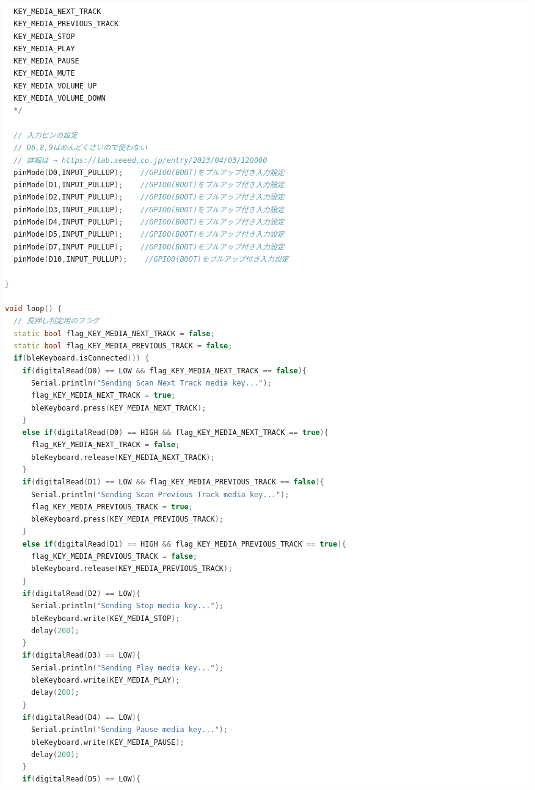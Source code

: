 ``` C++
  KEY_MEDIA_NEXT_TRACK
  KEY_MEDIA_PREVIOUS_TRACK
  KEY_MEDIA_STOP 
  KEY_MEDIA_PLAY
  KEY_MEDIA_PAUSE
  KEY_MEDIA_MUTE
  KEY_MEDIA_VOLUME_UP
  KEY_MEDIA_VOLUME_DOWN
  */
  
  // 入力ピンの設定
  // D6,8,9はめんどくさいので使わない
  // 詳細は → https://lab.seeed.co.jp/entry/2023/04/03/120000
  pinMode(D0,INPUT_PULLUP);    //GPIO0(BOOT)をプルアップ付き入力設定
  pinMode(D1,INPUT_PULLUP);    //GPIO0(BOOT)をプルアップ付き入力設定
  pinMode(D2,INPUT_PULLUP);    //GPIO0(BOOT)をプルアップ付き入力設定
  pinMode(D3,INPUT_PULLUP);    //GPIO0(BOOT)をプルアップ付き入力設定
  pinMode(D4,INPUT_PULLUP);    //GPIO0(BOOT)をプルアップ付き入力設定
  pinMode(D5,INPUT_PULLUP);    //GPIO0(BOOT)をプルアップ付き入力設定
  pinMode(D7,INPUT_PULLUP);    //GPIO0(BOOT)をプルアップ付き入力設定
  pinMode(D10,INPUT_PULLUP);    //GPIO0(BOOT)をプルアップ付き入力設定

}

void loop() {
  // 長押し判定用のフラグ
  static bool flag_KEY_MEDIA_NEXT_TRACK = false;
  static bool flag_KEY_MEDIA_PREVIOUS_TRACK = false;
  if(bleKeyboard.isConnected()) {
    if(digitalRead(D0) == LOW && flag_KEY_MEDIA_NEXT_TRACK == false){
      Serial.println("Sending Scan Next Track media key...");
      flag_KEY_MEDIA_NEXT_TRACK = true;
      bleKeyboard.press(KEY_MEDIA_NEXT_TRACK);
    }
    else if(digitalRead(D0) == HIGH && flag_KEY_MEDIA_NEXT_TRACK == true){
      flag_KEY_MEDIA_NEXT_TRACK = false;
      bleKeyboard.release(KEY_MEDIA_NEXT_TRACK);
    }
    if(digitalRead(D1) == LOW && flag_KEY_MEDIA_PREVIOUS_TRACK == false){
      Serial.println("Sending Scan Previous Track media key...");
      flag_KEY_MEDIA_PREVIOUS_TRACK = true;
      bleKeyboard.press(KEY_MEDIA_PREVIOUS_TRACK);
    }
    else if(digitalRead(D1) == HIGH && flag_KEY_MEDIA_PREVIOUS_TRACK == true){
      flag_KEY_MEDIA_PREVIOUS_TRACK = false;
      bleKeyboard.release(KEY_MEDIA_PREVIOUS_TRACK);
    }
    if(digitalRead(D2) == LOW){
      Serial.println("Sending Stop media key...");
      bleKeyboard.write(KEY_MEDIA_STOP);
      delay(200);
    }
    if(digitalRead(D3) == LOW){
      Serial.println("Sending Play media key...");
      bleKeyboard.write(KEY_MEDIA_PLAY);
      delay(200);
    }
    if(digitalRead(D4) == LOW){
      Serial.println("Sending Pause media key...");
      bleKeyboard.write(KEY_MEDIA_PAUSE);
      delay(200);
    }
    if(digitalRead(D5) == LOW){
```